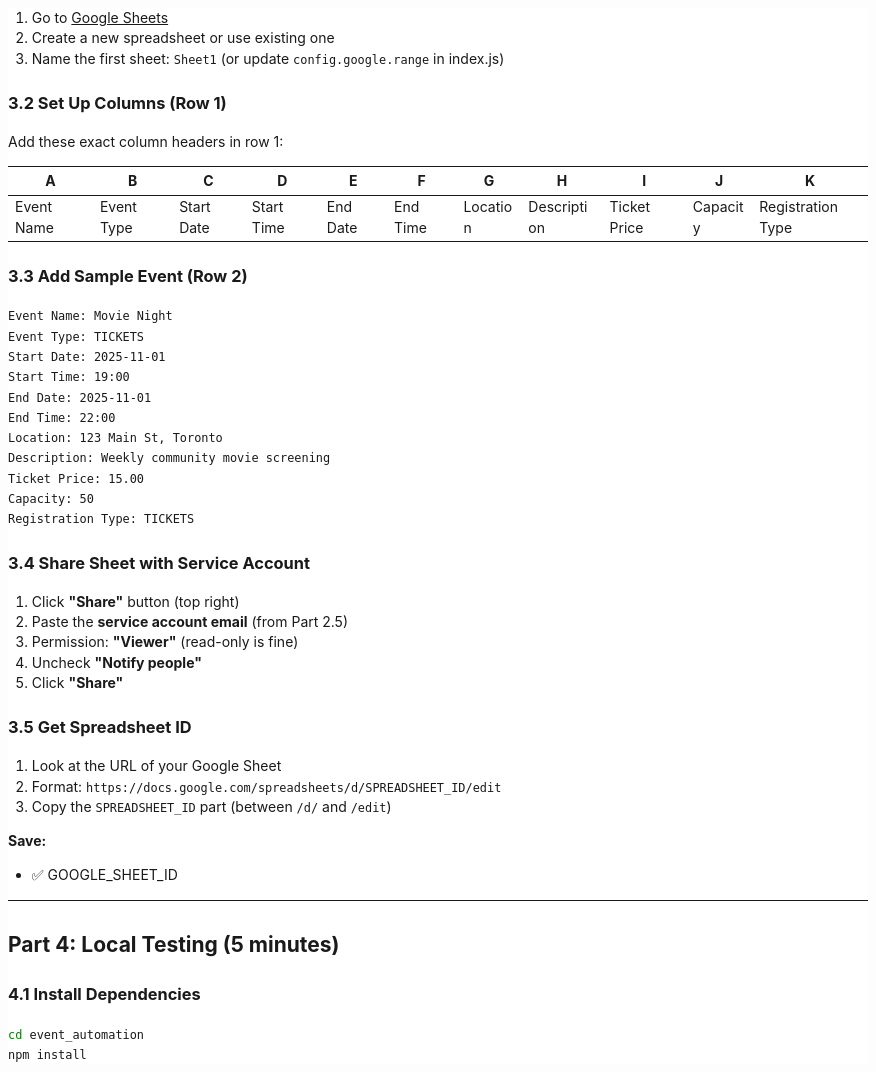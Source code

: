 1. Go to [Google Sheets](https://sheets.google.com)
2. Create a new spreadsheet or use existing one
3. Name the first sheet: `Sheet1` (or update `config.google.range` in index.js)

### 3.2 Set Up Columns (Row 1)

Add these exact column headers in row 1:

| A | B | C | D | E | F | G | H | I | J | K |
|---|---|---|---|---|---|---|---|---|---|---|
| Event Name | Event Type | Start Date | Start Time | End Date | End Time | Location | Description | Ticket Price | Capacity | Registration Type |

### 3.3 Add Sample Event (Row 2)

```
Event Name: Movie Night
Event Type: TICKETS
Start Date: 2025-11-01
Start Time: 19:00
End Date: 2025-11-01
End Time: 22:00
Location: 123 Main St, Toronto
Description: Weekly community movie screening
Ticket Price: 15.00
Capacity: 50
Registration Type: TICKETS
```

### 3.4 Share Sheet with Service Account

1. Click **"Share"** button (top right)
2. Paste the **service account email** (from Part 2.5)
3. Permission: **"Viewer"** (read-only is fine)
4. Uncheck **"Notify people"**
5. Click **"Share"**

### 3.5 Get Spreadsheet ID

1. Look at the URL of your Google Sheet
2. Format: `https://docs.google.com/spreadsheets/d/SPREADSHEET_ID/edit`
3. Copy the `SPREADSHEET_ID` part (between `/d/` and `/edit`)

**Save:**
- ✅ GOOGLE_SHEET_ID

---

## Part 4: Local Testing (5 minutes)

### 4.1 Install Dependencies

```bash
cd event_automation
npm install
```
